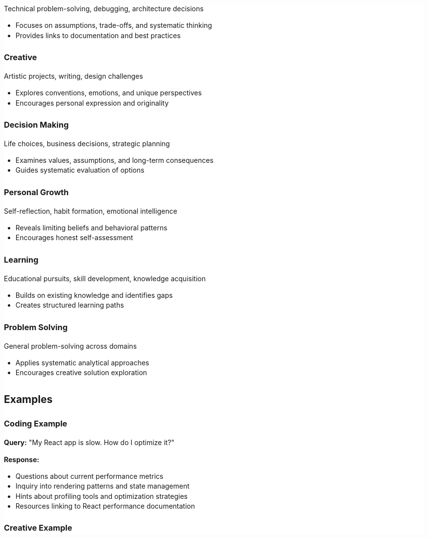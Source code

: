 Technical problem-solving, debugging, architecture decisions

- Focuses on assumptions, trade-offs, and systematic thinking
- Provides links to documentation and best practices

### Creative

Artistic projects, writing, design challenges

- Explores conventions, emotions, and unique perspectives
- Encourages personal expression and originality

### Decision Making

Life choices, business decisions, strategic planning

- Examines values, assumptions, and long-term consequences
- Guides systematic evaluation of options

### Personal Growth

Self-reflection, habit formation, emotional intelligence

- Reveals limiting beliefs and behavioral patterns
- Encourages honest self-assessment

### Learning

Educational pursuits, skill development, knowledge acquisition

- Builds on existing knowledge and identifies gaps
- Creates structured learning paths

### Problem Solving

General problem-solving across domains

- Applies systematic analytical approaches
- Encourages creative solution exploration

## Examples

### Coding Example

**Query:** "My React app is slow. How do I optimize it?"

**Response:**

- Questions about current performance metrics
- Inquiry into rendering patterns and state management
- Hints about profiling tools and optimization strategies
- Resources linking to React performance documentation

### Creative Example
